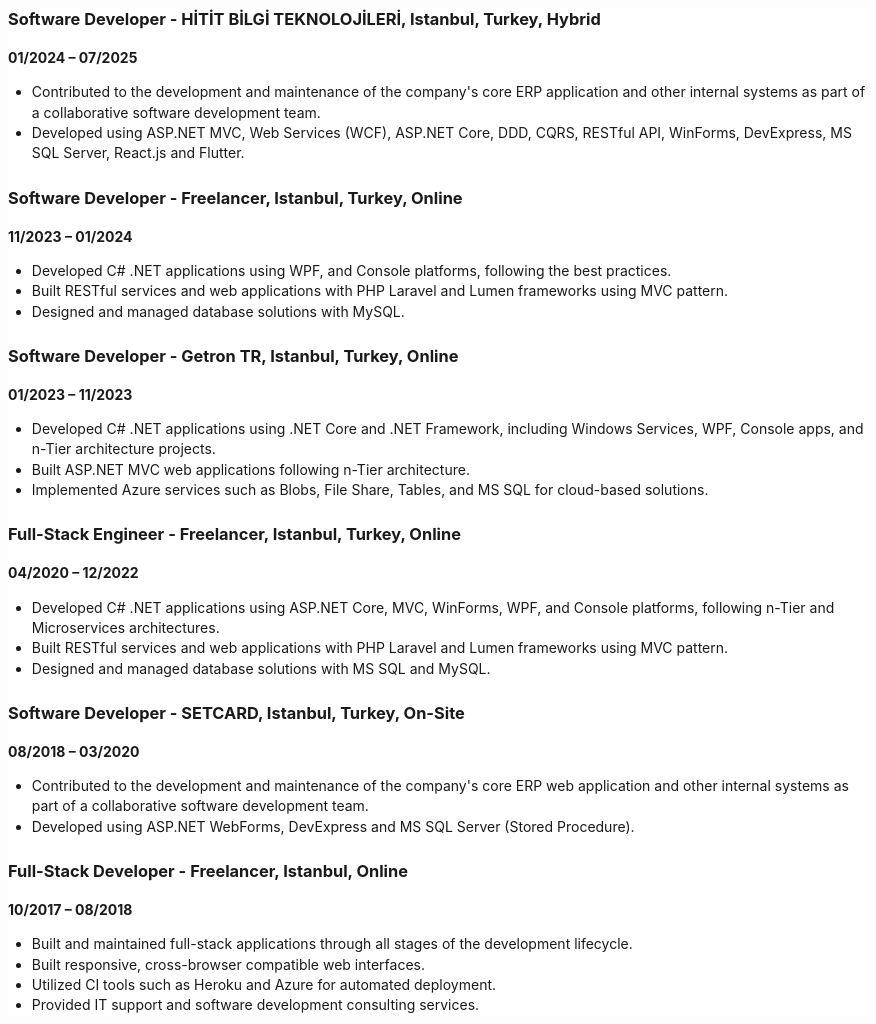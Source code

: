 ### Software Developer - HİTİT BİLGİ TEKNOLOJİLERİ, Istanbul, Turkey, Hybrid

**01/2024 – 07/2025**

- Contributed to the development and maintenance of the company's core ERP application and other internal systems as part of a collaborative software development team.
- Developed using ASP.NET MVC, Web Services (WCF), ASP.NET Core, DDD, CQRS, RESTful API, WinForms, DevExpress, MS SQL Server, React.js and Flutter.

### Software Developer - Freelancer, Istanbul, Turkey, Online

**11/2023 – 01/2024**

- Developed C# .NET applications using WPF, and Console platforms, following the best practices.
- Built RESTful services and web applications with PHP Laravel and Lumen frameworks using MVC pattern.
- Designed and managed database solutions with MySQL.

### Software Developer - Getron TR, Istanbul, Turkey, Online

**01/2023 – 11/2023**

- Developed C# .NET applications using .NET Core and .NET Framework, including Windows Services, WPF, Console apps, and n-Tier architecture projects.
- Built ASP.NET MVC web applications following n-Tier architecture.
- Implemented Azure services such as Blobs, File Share, Tables, and MS SQL for cloud-based solutions.

### Full-Stack Engineer - Freelancer, Istanbul, Turkey, Online

**04/2020 – 12/2022**

- Developed C# .NET applications using ASP.NET Core, MVC, WinForms, WPF, and Console platforms, following n-Tier and Microservices architectures.
- Built RESTful services and web applications with PHP Laravel and Lumen frameworks using MVC pattern.
- Designed and managed database solutions with MS SQL and MySQL.

### Software Developer - SETCARD, Istanbul, Turkey, On-Site

**08/2018 – 03/2020**

- Contributed to the development and maintenance of the company's core ERP web application and other internal systems as part of a collaborative software development team.
- Developed using ASP.NET WebForms, DevExpress and MS SQL Server (Stored Procedure).

### Full-Stack Developer - Freelancer, Istanbul, Online

**10/2017 – 08/2018**

- Built and maintained full-stack applications through all stages of the development lifecycle.
- Built responsive, cross-browser compatible web interfaces.
- Utilized CI tools such as Heroku and Azure for automated deployment.
- Provided IT support and software development consulting services.
